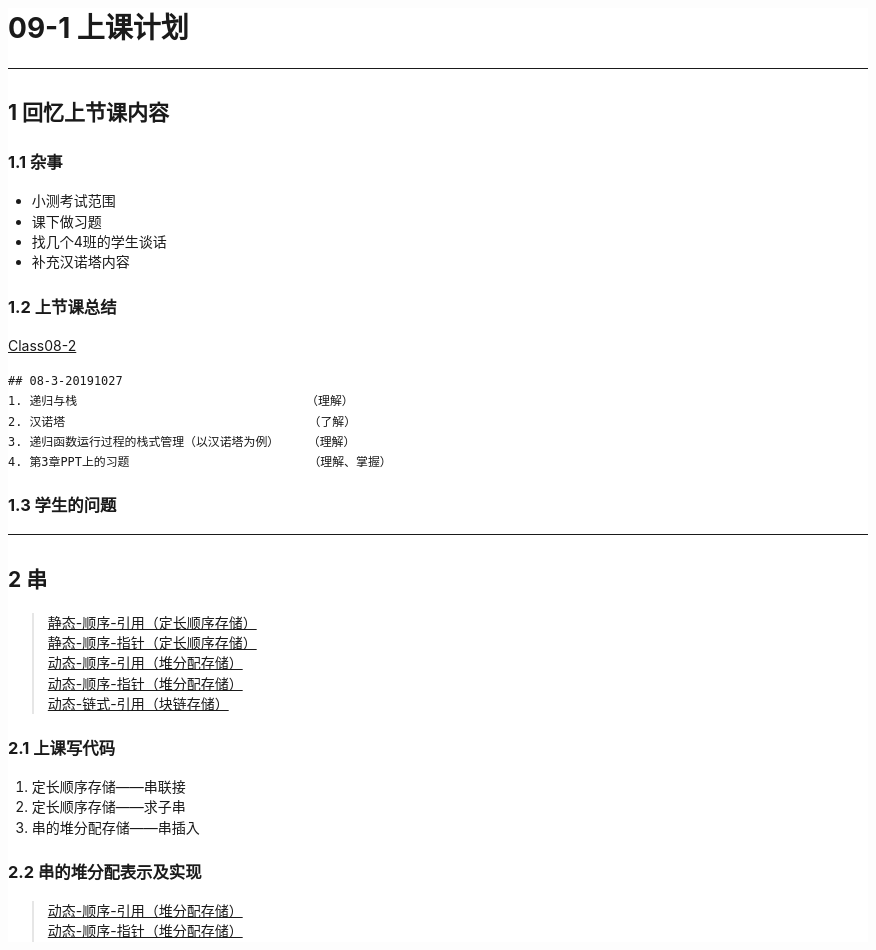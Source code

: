 # 09-1 上课计划     
---
## 1 回忆上节课内容  
### 1.1 杂事  
- 小测考试范围      
- 课下做习题     
- 找几个4班的学生谈话     
- 补充汉诺塔内容     

### 1.2 上节课总结    
[Class08-2](../course-summary/Class08-2-20191024.txt)      
```
## 08-3-20191027                
1. 递归与栈                                （理解） 
2. 汉诺塔                                  （了解）    
3. 递归函数运行过程的栈式管理（以汉诺塔为例）    （理解）
4. 第3章PPT上的习题                         （理解、掌握）  
```
### 1.3 学生的问题      

---




## 2 串       
> [静态-顺序-引用（定长顺序存储）](../../../../GithubRepository/WeiMuYang/data-structure/数据结构代码/4-串/01-Algorithm-string-(静态-顺序-引用).cpp)       
> [静态-顺序-指针（定长顺序存储）](../../../../GithubRepository/WeiMuYang/data-structure/数据结构代码/4-串/02-Algorithm-string-(静态-顺序-指针).c)       
> [动态-顺序-引用（堆分配存储）](../../../../GithubRepository/WeiMuYang/data-structure/数据结构代码/4-串/03-Algorithm-string-(动态-顺序-引用).cpp)      
> [动态-顺序-指针（堆分配存储）](../../../../GithubRepository/WeiMuYang/data-structure/数据结构代码/4-串/04-Algorithm-string-(动态-顺序-指针).c)      
> [动态-链式-引用（块链存储）](../../../../GithubRepository/WeiMuYang/data-structure/数据结构代码/4-串/05-Algorithm-string-(动态-链式-引用).cpp)             

### 2.1 上课写代码    
1. 定长顺序存储——串联接       
2. 定长顺序存储——求子串      
3. 串的堆分配存储——串插入      

### 2.2 串的堆分配表示及实现        
> [动态-顺序-引用（堆分配存储）](../../../../GithubRepository/WeiMuYang/data-structure/数据结构代码/4-串/03-Algorithm-string-(动态-顺序-引用).cpp)      
> [动态-顺序-指针（堆分配存储）](../../../../GithubRepository/WeiMuYang/data-structure/数据结构代码/4-串/04-Algorithm-string-(动态-顺序-指针).c)        
